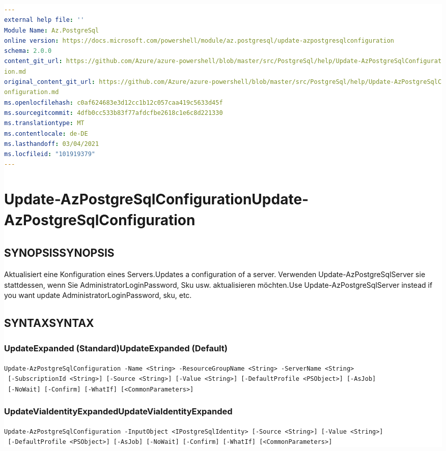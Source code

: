 ```yaml
---
external help file: ''
Module Name: Az.PostgreSql
online version: https://docs.microsoft.com/powershell/module/az.postgresql/update-azpostgresqlconfiguration
schema: 2.0.0
content_git_url: https://github.com/Azure/azure-powershell/blob/master/src/PostgreSql/help/Update-AzPostgreSqlConfiguration.md
original_content_git_url: https://github.com/Azure/azure-powershell/blob/master/src/PostgreSql/help/Update-AzPostgreSqlConfiguration.md
ms.openlocfilehash: c0af624683e3d12cc1b12c057caa419c5633d45f
ms.sourcegitcommit: 4dfb0cc533b83f77afdcfbe2618c1e6c8d221330
ms.translationtype: MT
ms.contentlocale: de-DE
ms.lasthandoff: 03/04/2021
ms.locfileid: "101919379"
---
```

# <span data-ttu-id="2e452-101">Update-AzPostgreSqlConfiguration</span><span class="sxs-lookup"><span data-stu-id="2e452-101">Update-AzPostgreSqlConfiguration</span></span>

## <span data-ttu-id="2e452-102">SYNOPSIS</span><span class="sxs-lookup"><span data-stu-id="2e452-102">SYNOPSIS</span></span>
<span data-ttu-id="2e452-103">Aktualisiert eine Konfiguration eines Servers.</span><span class="sxs-lookup"><span data-stu-id="2e452-103">Updates a configuration of a server.</span></span>
<span data-ttu-id="2e452-104">Verwenden Update-AzPostgreSqlServer sie stattdessen, wenn Sie AdministratorLoginPassword, Sku usw. aktualisieren möchten.</span><span class="sxs-lookup"><span data-stu-id="2e452-104">Use Update-AzPostgreSqlServer instead if you want update AdministratorLoginPassword, sku, etc.</span></span>

## <span data-ttu-id="2e452-105">SYNTAX</span><span class="sxs-lookup"><span data-stu-id="2e452-105">SYNTAX</span></span>

### <span data-ttu-id="2e452-106">UpdateExpanded (Standard)</span><span class="sxs-lookup"><span data-stu-id="2e452-106">UpdateExpanded (Default)</span></span>
```
Update-AzPostgreSqlConfiguration -Name <String> -ResourceGroupName <String> -ServerName <String>
 [-SubscriptionId <String>] [-Source <String>] [-Value <String>] [-DefaultProfile <PSObject>] [-AsJob]
 [-NoWait] [-Confirm] [-WhatIf] [<CommonParameters>]
```

### <span data-ttu-id="2e452-107">UpdateViaIdentityExpanded</span><span class="sxs-lookup"><span data-stu-id="2e452-107">UpdateViaIdentityExpanded</span></span>
```
Update-AzPostgreSqlConfiguration -InputObject <IPostgreSqlIdentity> [-Source <String>] [-Value <String>]
 [-DefaultProfile <PSObject>] [-AsJob] [-NoWait] [-Confirm] [-WhatIf] [<CommonParameters>]
```
